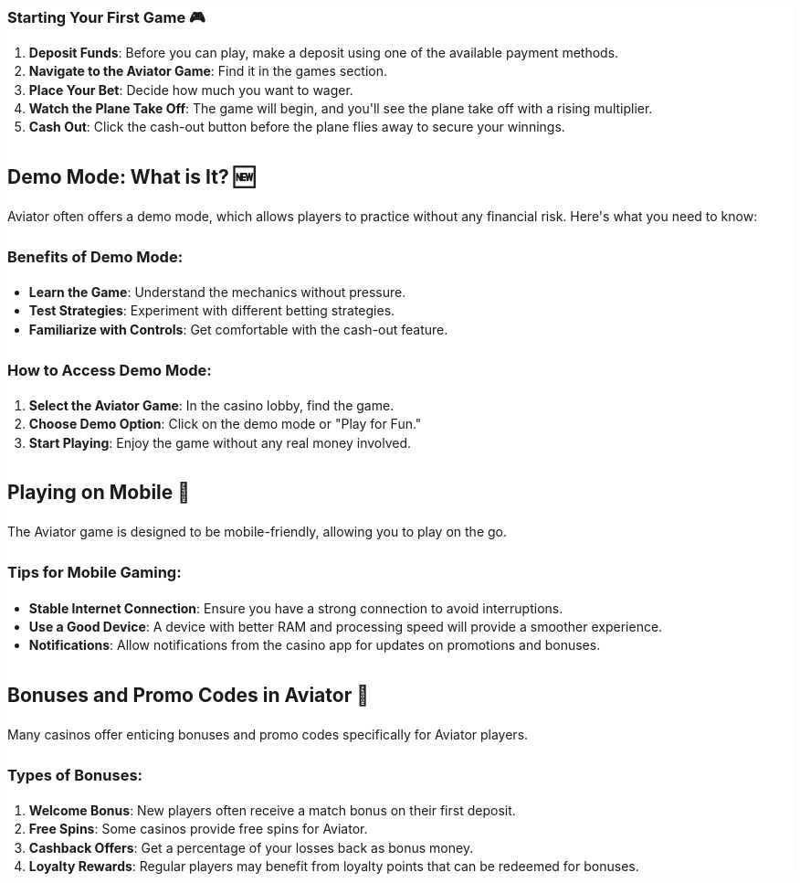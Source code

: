 ### Starting Your First Game 🎮

1.  **Deposit Funds**: Before you can play, make a deposit using one of
    the available payment methods.
2.  **Navigate to the Aviator Game**: Find it in the games section.
3.  **Place Your Bet**: Decide how much you want to wager.
4.  **Watch the Plane Take Off**: The game will begin, and you\'ll see
    the plane take off with a rising multiplier.
5.  **Cash Out**: Click the cash-out button before the plane flies away
    to secure your winnings.

## Demo Mode: What is It? 🆕

Aviator often offers a demo mode, which allows players to practice
without any financial risk. Here's what you need to know:

### Benefits of Demo Mode:

-   **Learn the Game**: Understand the mechanics without pressure.
-   **Test Strategies**: Experiment with different betting strategies.
-   **Familiarize with Controls**: Get comfortable with the cash-out
    feature.

### How to Access Demo Mode:

1.  **Select the Aviator Game**: In the casino lobby, find the game.
2.  **Choose Demo Option**: Click on the demo mode or \"Play for Fun.\"
3.  **Start Playing**: Enjoy the game without any real money involved.

## Playing on Mobile 📲

The Aviator game is designed to be mobile-friendly, allowing you to play
on the go.

### Tips for Mobile Gaming:

-   **Stable Internet Connection**: Ensure you have a strong connection
    to avoid interruptions.
-   **Use a Good Device**: A device with better RAM and processing speed
    will provide a smoother experience.
-   **Notifications**: Allow notifications from the casino app for
    updates on promotions and bonuses.

## Bonuses and Promo Codes in Aviator 🎁

Many casinos offer enticing bonuses and promo codes specifically for
Aviator players.

### Types of Bonuses:

1.  **Welcome Bonus**: New players often receive a match bonus on their
    first deposit.
2.  **Free Spins**: Some casinos provide free spins for Aviator.
3.  **Cashback Offers**: Get a percentage of your losses back as bonus
    money.
4.  **Loyalty Rewards**: Regular players may benefit from loyalty points
    that can be redeemed for bonuses.

